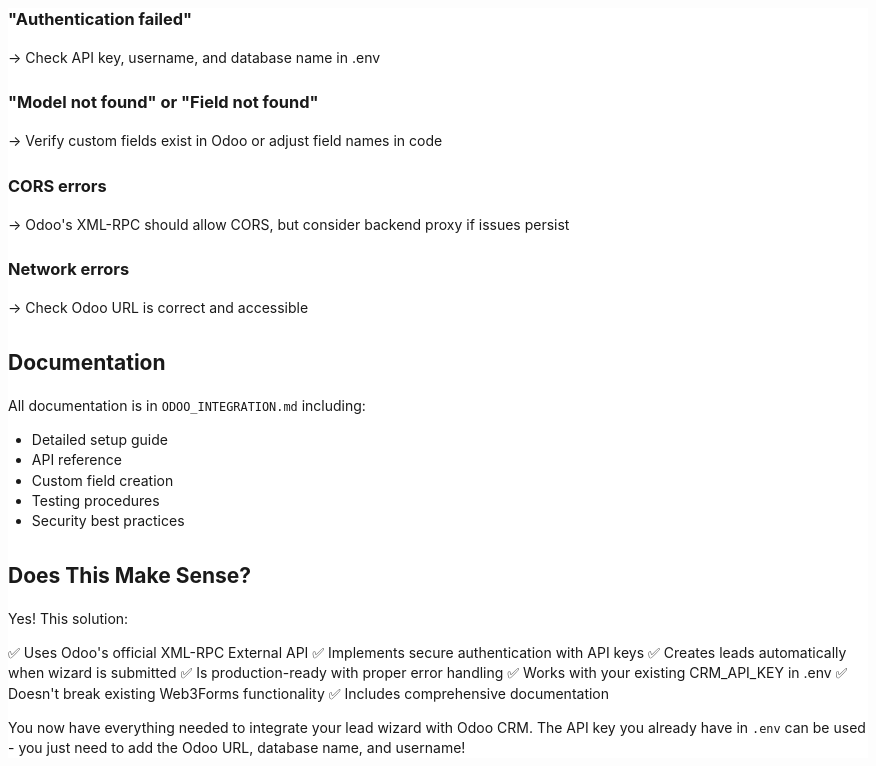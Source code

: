 ### "Authentication failed"
→ Check API key, username, and database name in .env

### "Model not found" or "Field not found"
→ Verify custom fields exist in Odoo or adjust field names in code

### CORS errors
→ Odoo's XML-RPC should allow CORS, but consider backend proxy if issues persist

### Network errors
→ Check Odoo URL is correct and accessible

## Documentation

All documentation is in `ODOO_INTEGRATION.md` including:
- Detailed setup guide
- API reference
- Custom field creation
- Testing procedures
- Security best practices

## Does This Make Sense?

Yes! This solution:

✅ Uses Odoo's official XML-RPC External API
✅ Implements secure authentication with API keys
✅ Creates leads automatically when wizard is submitted
✅ Is production-ready with proper error handling
✅ Works with your existing CRM_API_KEY in .env
✅ Doesn't break existing Web3Forms functionality
✅ Includes comprehensive documentation

You now have everything needed to integrate your lead wizard with Odoo CRM. The API key you already have in `.env` can be used - you just need to add the Odoo URL, database name, and username!
